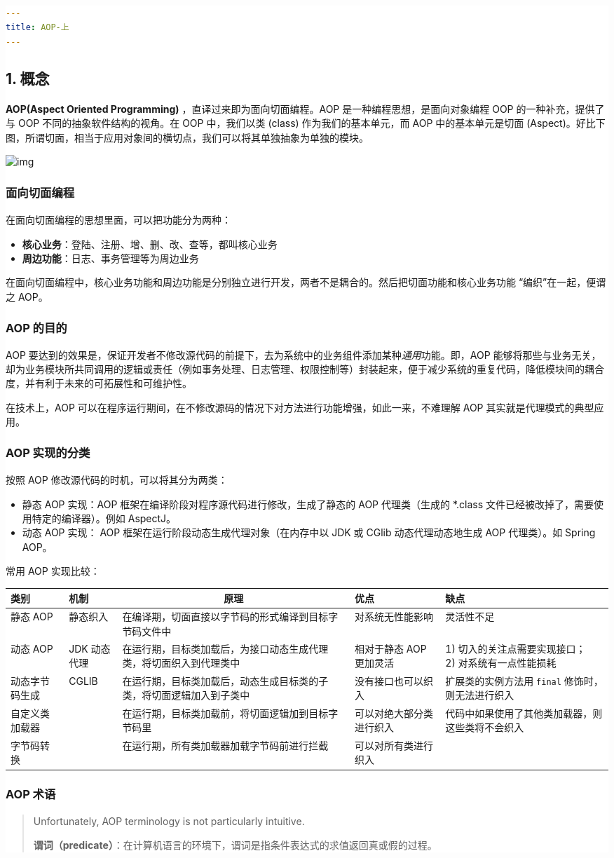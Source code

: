 ```yaml
---
title: AOP-上
---
```


## 1. 概念

**AOP(Aspect Oriented Programming)** ，直译过来即为面向切面编程。AOP 是一种编程思想，是面向对象编程 OOP 的一种补充，提供了与 OOP 不同的抽象软件结构的视角。在 OOP 中，我们以类 (class) 作为我们的基本单元，而 AOP 中的基本单元是切面 (Aspect)。好比下图，所谓切面，相当于应用对象间的横切点，我们可以将其单独抽象为单独的模块。

![img](https://figure-bed.chua-n.com/JavaWeb/Spring/24.png)

### 面向切面编程

在面向切面编程的思想里面，可以把功能分为两种：

- **核心业务**：登陆、注册、增、删、改、查等，都叫核心业务
- **周边功能**：日志、事务管理等为周边业务

在面向切面编程中，核心业务功能和周边功能是分别独立进行开发，两者不是耦合的。然后把切面功能和核心业务功能 “编织”在一起，便谓之 AOP。

### AOP 的目的

AOP 要达到的效果是，保证开发者不修改源代码的前提下，去为系统中的业务组件添加某种*通用*功能。即，AOP 能够将那些与业务无关，却为业务模块所共同调用的逻辑或责任（例如事务处理、日志管理、权限控制等）封装起来，便于减少系统的重复代码，降低模块间的耦合度，并有利于未来的可拓展性和可维护性。

在技术上，AOP 可以在程序运行期间，在不修改源码的情况下对方法进行功能增强，如此一来，不难理解 AOP 其实就是代理模式的典型应用。

### AOP 实现的分类

按照 AOP 修改源代码的时机，可以将其分为两类：

- 静态 AOP 实现：AOP 框架在编译阶段对程序源代码进行修改，生成了静态的 AOP 代理类（生成的 *.class 文件已经被改掉了，需要使用特定的编译器）。例如 AspectJ。
- 动态 AOP 实现： AOP 框架在运行阶段动态生成代理对象（在内存中以 JDK 或 CGlib 动态代理动态地生成 AOP 代理类）。如 Spring AOP。

常用 AOP 实现比较：

|      类别      |    机制     |                             原理                             |           优点           |                            缺点                            |
| :------------- | :---------- | ------------------------------------------------------------ | :----------------------- | :--------------------------------------------------------- |
|    静态 AOP     |  静态织入   |    在编译期，切面直接以字节码的形式编译到目标字节码文件中    |     对系统无性能影响     |                         灵活性不足                         |
|    动态 AOP     | JDK 动态代理 | 在运行期，目标类加载后，为接口动态生成代理类，将切面织入到代理类中 |  相对于静态 AOP 更加灵活   | 1) 切入的关注点需要实现接口；<br />2) 对系统有一点性能损耗 |
| 动态字节码生成 |    CGLIB    | 在运行期，目标类加载后，动态生成目标类的子类，将切面逻辑加入到子类中 |    没有接口也可以织入    |       扩展类的实例方法用 `final` 修饰时，则无法进行织入      |
| 自定义类加载器 |             |      在运行期，目标类加载前，将切面逻辑加到目标字节码里      | 可以对绝大部分类进行织入 |      代码中如果使用了其他类加载器，则这些类将不会织入      |
|   字节码转换   |             |          在运行期，所有类加载器加载字节码前进行拦截          |   可以对所有类进行织入   |                                                            |

### AOP 术语

> Unfortunately, AOP terminology is not particularly intuitive.
>
> **谓词（predicate）**：在计算机语言的环境下，谓词是指条件表达式的求值返回真或假的过程。
